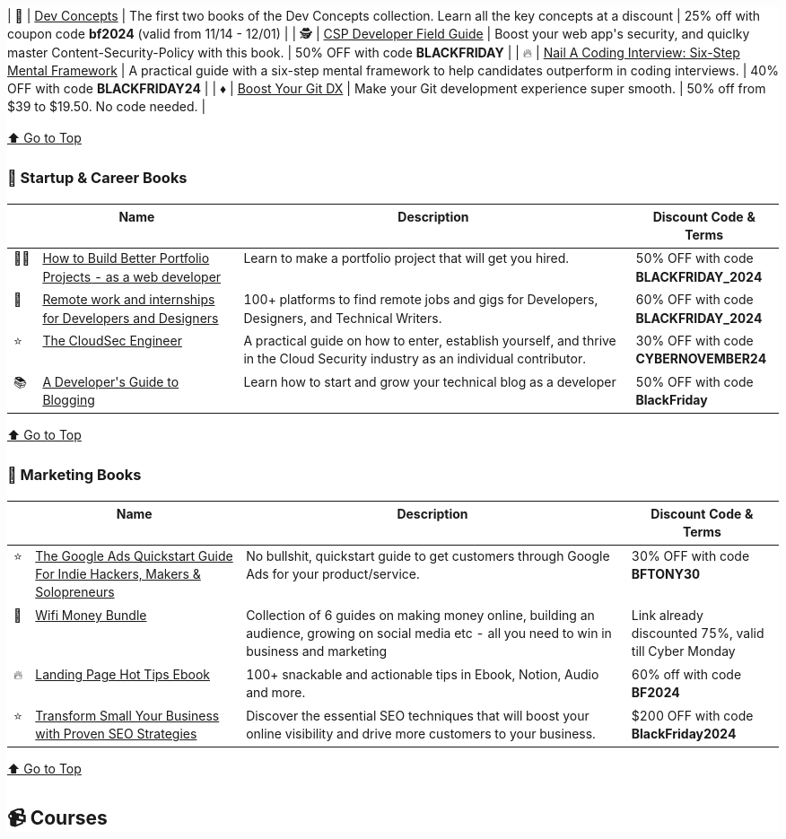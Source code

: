 | 🤑   | [Dev Concepts](https://dev-concepts.dev/)                                                                             | The first two books of the Dev Concepts collection. Learn all the key concepts at a discount           | 25% off with coupon code **bf2024** (valid from 11/14 - 12/01) |
| 🕵️ | [CSP Developer Field Guide](https://foundeo.gumroad.com/l/csp-developer-field-guide)                                  | Boost your web app's security, and quiclky master Content-Security-Policy with this book.              | 50% OFF with code **BLACKFRIDAY**                              |
| 🔥   | [Nail A Coding Interview: Six-Step Mental Framework](https://gracehuang.gumroad.com/l/coding-interview/BLACKFRIDAY24) | A practical guide with a six-step mental framework to help candidates outperform in coding interviews. | 40% OFF with code **BLACKFRIDAY24**                            |
| ♦️ | [Boost Your Git DX](https://adamchainz.gumroad.com/l/bygdx)                                                           | Make your Git development experience super smooth.                                                     | 50% off from \$39 to \$19.50. No code needed.                        |

[⬆️ Go to Top](https://github.com/361183106/2024-Black-Friday-Sale-Merchandise-Roundup#table-of-contents)

### 📘 Startup & Career Books

[](https://github.com/361183106/2024-Black-Friday-Sale-Merchandise-Roundup#-startup--career-books)

|        | Name                                                                                                                                             | Description                                                                                                                    | Discount Code & Terms                         |
| -------- | -------------------------------------------------------------------------------------------------------------------------------------------------- | -------------------------------------------------------------------------------------------------------------------------------- | ----------------------------------------------- |
| 👨‍💻 | [How to Build Better Portfolio Projects - as a web developer](https://akoskm.gumroad.com/l/how-to-build-better-portfolio-projects/BLACKFRIDAY_2024) | Learn to make a portfolio project that will get you hired.                                                                     | 50% OFF with code **BLACKFRIDAY\_2024** |
| 📖     | [Remote work and internships for Developers and Designers](https://ko-fi.com/s/6c24265c15)                                                          | 100+ platforms to find remote jobs and gigs for Developers, Designers, and Technical Writers.                                  | 60% OFF with code **BLACKFRIDAY\_2024** |
| ⭐     | [The CloudSec Engineer](https://engineer.cloudsecbooks.com/)                                                                                        | A practical guide on how to enter, establish yourself, and thrive in the Cloud Security industry as an individual contributor. | 30% OFF with code **CYBERNOVEMBER24**   |
| 📚     | [A Developer's Guide to Blogging](https://theankurtyagi.gumroad.com/l/blogging/BlackFriday)                                                         | Learn how to start and grow your technical blog as a developer                                                                 | 50% OFF with code **BlackFriday**       |

[⬆️ Go to Top](https://github.com/361183106/2024-Black-Friday-Sale-Merchandise-Roundup#table-of-contents)

### 📕 Marketing Books

[](https://github.com/361183106/2024-Black-Friday-Sale-Merchandise-Roundup#-marketing-books)

|    | Name                                                                                                                                              | Description                                                                                                                                      | Discount Code & Terms                                |
| ---- | --------------------------------------------------------------------------------------------------------------------------------------------------- | -------------------------------------------------------------------------------------------------------------------------------------------------- | ------------------------------------------------------ |
| ⭐ | [The Google Ads Quickstart Guide For Indie Hackers, Makers & Solopreneurs](https://giftedshark.gumroad.com/l/adsformakersgoogle)                     | No bullshit, quickstart guide to get customers through Google Ads for your product/service.                                                      | 30% OFF with code **BFTONY30**                 |
| 🤑 | [Wifi Money Bundle](https://www.wifimoneyplant.com/l/bundle/BLACKFRIDAY)                                                                             | Collection of 6 guides on making money online, building an audience, growing on social media etc - all you need to win in business and marketing | Link already discounted 75%, valid till Cyber Monday |
| 🔥 | [Landing Page Hot Tips Ebook](https://onepagelove.com/100)                                                                                           | 100+ snackable and actionable tips in Ebook, Notion, Audio and more.                                                                             | 60% off with code **BF2024**                   |
| ⭐ | [Transform Small Your Business with Proven SEO Strategies](https://alstonantony.com/transform-small-your-business-with-proven-seo-strategies-ebook/) | Discover the essential SEO techniques that will boost your online visibility and drive more customers to your business.                          | \$200 OFF with code **BlackFriday2024**        |

[⬆️ Go to Top](https://github.com/361183106/2024-Black-Friday-Sale-Merchandise-Roundup#table-of-contents)

## 📹 Courses
